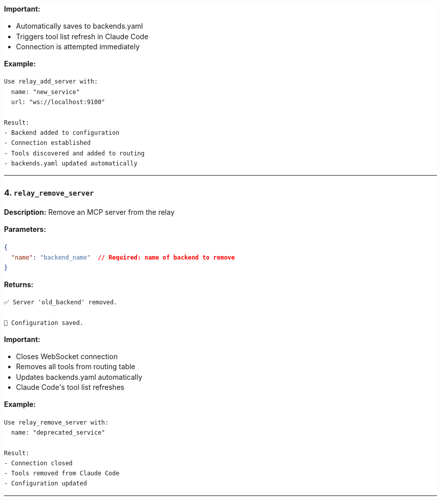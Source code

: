 **Important:**
- Automatically saves to backends.yaml
- Triggers tool list refresh in Claude Code
- Connection is attempted immediately

**Example:**
```
Use relay_add_server with:
  name: "new_service"
  url: "ws://localhost:9100"

Result:
- Backend added to configuration
- Connection established
- Tools discovered and added to routing
- backends.yaml updated automatically
```

---

### 4. `relay_remove_server`

**Description:** Remove an MCP server from the relay

**Parameters:**
```json
{
  "name": "backend_name"  // Required: name of backend to remove
}
```

**Returns:**
```
✅ Server 'old_backend' removed.

💾 Configuration saved.
```

**Important:**
- Closes WebSocket connection
- Removes all tools from routing table
- Updates backends.yaml automatically
- Claude Code's tool list refreshes

**Example:**
```
Use relay_remove_server with:
  name: "deprecated_service"

Result:
- Connection closed
- Tools removed from Claude Code
- Configuration updated
```

---
